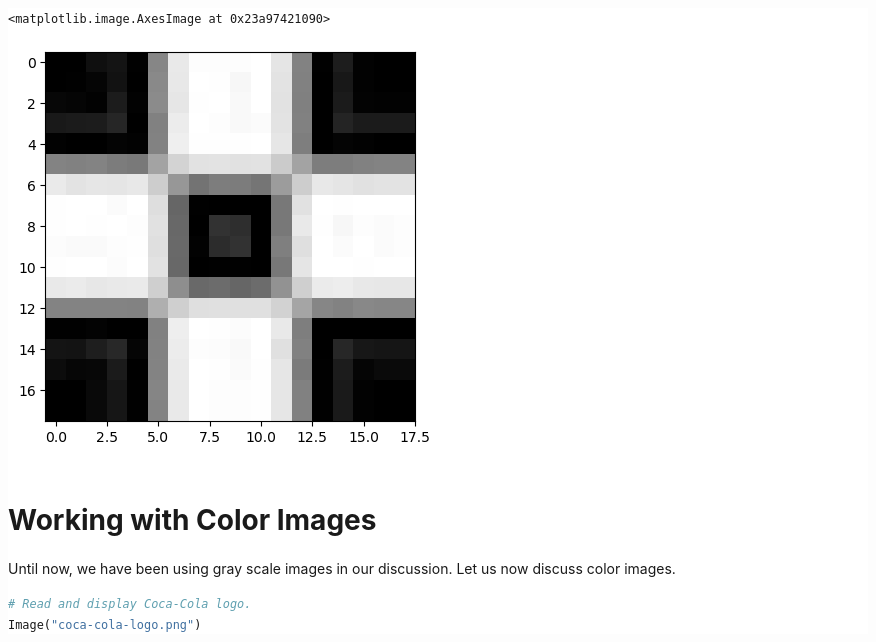 



    <matplotlib.image.AxesImage at 0x23a97421090>




    
![png](output_18_2.png)
    


# Working with Color Images
Until now, we have been using gray scale images in our discussion. Let us now discuss color images.


```python
# Read and display Coca-Cola logo.
Image("coca-cola-logo.png")
```




    